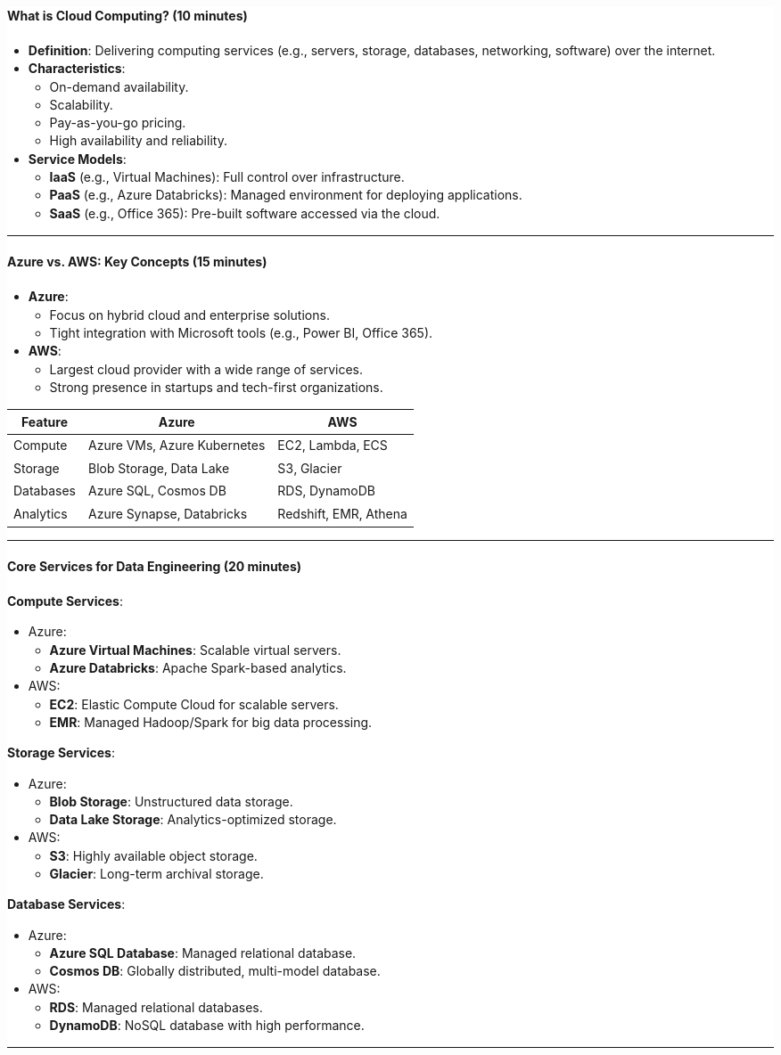 #### What is Cloud Computing? (10 minutes)  
- **Definition**: Delivering computing services (e.g., servers, storage, databases, networking, software) over the internet.  
- **Characteristics**:  
  - On-demand availability.  
  - Scalability.  
  - Pay-as-you-go pricing.  
  - High availability and reliability.  
- **Service Models**:  
  - **IaaS** (e.g., Virtual Machines): Full control over infrastructure.  
  - **PaaS** (e.g., Azure Databricks): Managed environment for deploying applications.  
  - **SaaS** (e.g., Office 365): Pre-built software accessed via the cloud.  

---

#### Azure vs. AWS: Key Concepts (15 minutes)  
- **Azure**:  
  - Focus on hybrid cloud and enterprise solutions.  
  - Tight integration with Microsoft tools (e.g., Power BI, Office 365).  
- **AWS**:  
  - Largest cloud provider with a wide range of services.  
  - Strong presence in startups and tech-first organizations.  

| Feature         | Azure                           | AWS                              |  
|-----------------|---------------------------------|----------------------------------|  
| Compute         | Azure VMs, Azure Kubernetes    | EC2, Lambda, ECS                |  
| Storage         | Blob Storage, Data Lake        | S3, Glacier                     |  
| Databases       | Azure SQL, Cosmos DB           | RDS, DynamoDB                   |  
| Analytics       | Azure Synapse, Databricks      | Redshift, EMR, Athena           |  

---

#### Core Services for Data Engineering (20 minutes)  
**Compute Services**:  
- Azure:  
  - **Azure Virtual Machines**: Scalable virtual servers.  
  - **Azure Databricks**: Apache Spark-based analytics.  
- AWS:  
  - **EC2**: Elastic Compute Cloud for scalable servers.  
  - **EMR**: Managed Hadoop/Spark for big data processing.  

**Storage Services**:  
- Azure:  
  - **Blob Storage**: Unstructured data storage.  
  - **Data Lake Storage**: Analytics-optimized storage.  
- AWS:  
  - **S3**: Highly available object storage.  
  - **Glacier**: Long-term archival storage.  

**Database Services**:  
- Azure:  
  - **Azure SQL Database**: Managed relational database.  
  - **Cosmos DB**: Globally distributed, multi-model database.  
- AWS:  
  - **RDS**: Managed relational databases.  
  - **DynamoDB**: NoSQL database with high performance.  

---